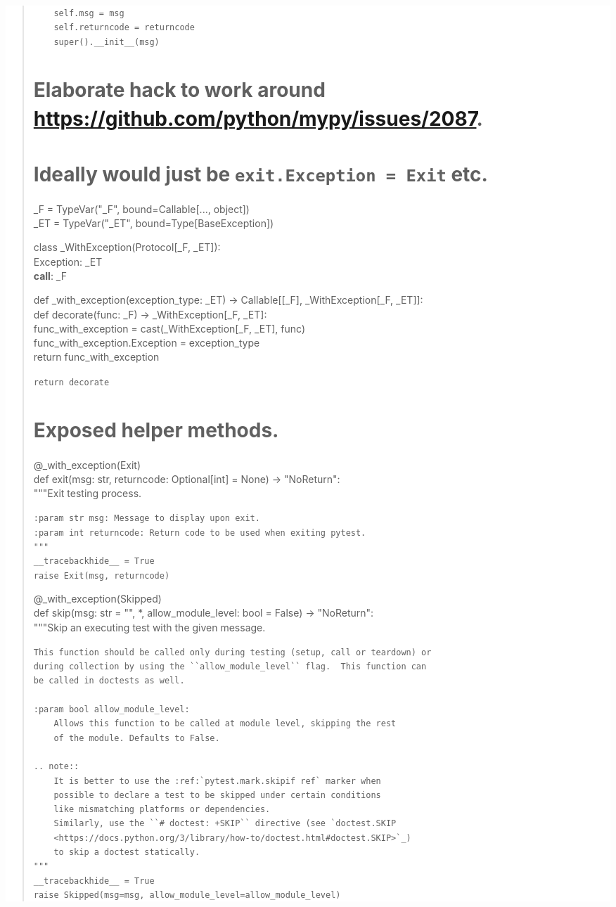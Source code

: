 >         self.msg = msg  
>         self.returncode = returncode  
>         super().__init__(msg)  
>   
>   
> # Elaborate hack to work around https://github.com/python/mypy/issues/2087.  
> # Ideally would just be `exit.Exception = Exit` etc.  
>   
> _F = TypeVar("_F", bound=Callable[..., object])  
> _ET = TypeVar("_ET", bound=Type[BaseException])  
>   
>   
> class _WithException(Protocol[_F, _ET]):  
>     Exception: _ET  
>     __call__: _F  
>   
>   
> def _with_exception(exception_type: _ET) -> Callable[[_F], _WithException[_F, _ET]]:  
>     def decorate(func: _F) -> _WithException[_F, _ET]:  
>         func_with_exception = cast(_WithException[_F, _ET], func)  
>         func_with_exception.Exception = exception_type  
>         return func_with_exception  
>   
>     return decorate  
>   
>   
> # Exposed helper methods.  
>   
>   
> @_with_exception(Exit)  
> def exit(msg: str, returncode: Optional[int] = None) -> "NoReturn":  
>     """Exit testing process.  
>   
>     :param str msg: Message to display upon exit.  
>     :param int returncode: Return code to be used when exiting pytest.  
>     """  
>     __tracebackhide__ = True  
>     raise Exit(msg, returncode)  
>   
>   
> @_with_exception(Skipped)  
> def skip(msg: str = "", *, allow_module_level: bool = False) -> "NoReturn":  
>     """Skip an executing test with the given message.  
>   
>     This function should be called only during testing (setup, call or teardown) or  
>     during collection by using the ``allow_module_level`` flag.  This function can  
>     be called in doctests as well.  
>   
>     :param bool allow_module_level:  
>         Allows this function to be called at module level, skipping the rest  
>         of the module. Defaults to False.  
>   
>     .. note::  
>         It is better to use the :ref:`pytest.mark.skipif ref` marker when  
>         possible to declare a test to be skipped under certain conditions  
>         like mismatching platforms or dependencies.  
>         Similarly, use the ``# doctest: +SKIP`` directive (see `doctest.SKIP  
>         <https://docs.python.org/3/library/how-to/doctest.html#doctest.SKIP>`_)  
>         to skip a doctest statically.  
>     """  
>     __tracebackhide__ = True  
>     raise Skipped(msg=msg, allow_module_level=allow_module_level)  
>   
>   